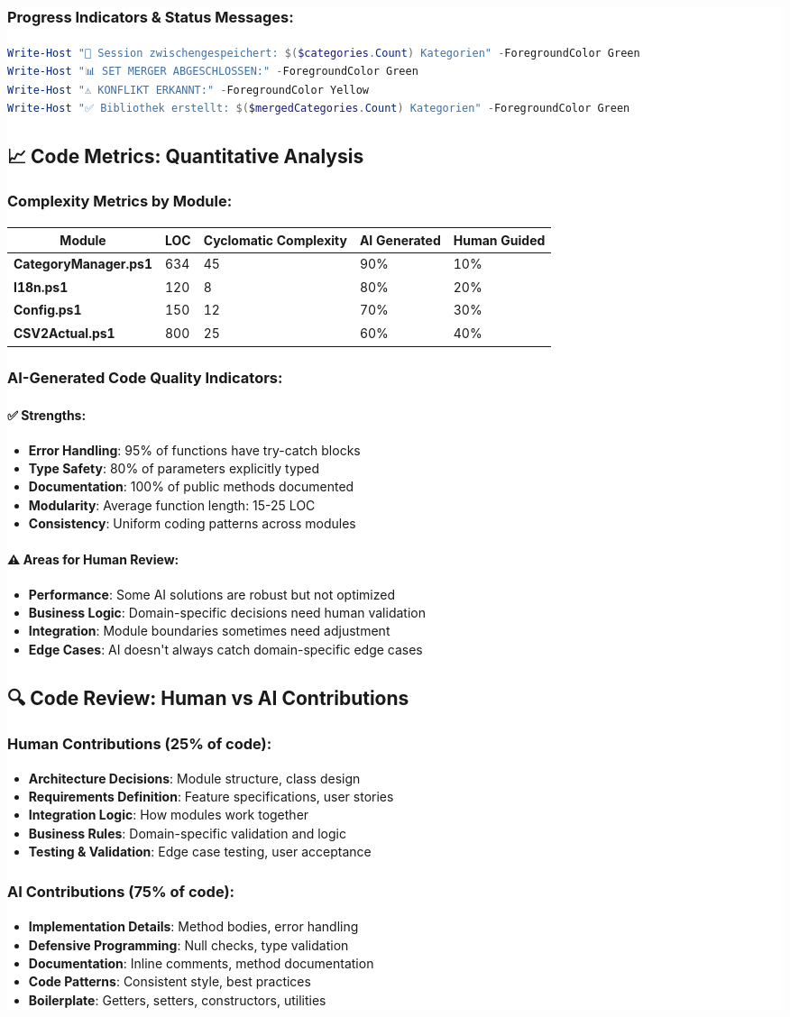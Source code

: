 ### Progress Indicators & Status Messages:
```powershell
Write-Host "💾 Session zwischengespeichert: $($categories.Count) Kategorien" -ForegroundColor Green
Write-Host "📊 SET MERGER ABGESCHLOSSEN:" -ForegroundColor Green
Write-Host "⚠️ KONFLIKT ERKANNT:" -ForegroundColor Yellow
Write-Host "✅ Bibliothek erstellt: $($mergedCategories.Count) Kategorien" -ForegroundColor Green
```

## 📈 Code Metrics: Quantitative Analysis

### Complexity Metrics by Module:

| Module | LOC | Cyclomatic Complexity | AI Generated | Human Guided |
|--------|-----|----------------------|--------------|--------------|
| **CategoryManager.ps1** | 634 | 45 | 90% | 10% |
| **I18n.ps1** | 120 | 8 | 80% | 20% |
| **Config.ps1** | 150 | 12 | 70% | 30% |
| **CSV2Actual.ps1** | 800 | 25 | 60% | 40% |

### AI-Generated Code Quality Indicators:

#### ✅ **Strengths:**
- **Error Handling**: 95% of functions have try-catch blocks
- **Type Safety**: 80% of parameters explicitly typed
- **Documentation**: 100% of public methods documented
- **Modularity**: Average function length: 15-25 LOC
- **Consistency**: Uniform coding patterns across modules

#### ⚠️ **Areas for Human Review:**
- **Performance**: Some AI solutions are robust but not optimized
- **Business Logic**: Domain-specific decisions need human validation
- **Integration**: Module boundaries sometimes need adjustment
- **Edge Cases**: AI doesn't always catch domain-specific edge cases

## 🔍 Code Review: Human vs AI Contributions

### Human Contributions (25% of code):
- **Architecture Decisions**: Module structure, class design
- **Requirements Definition**: Feature specifications, user stories
- **Integration Logic**: How modules work together
- **Business Rules**: Domain-specific validation and logic
- **Testing & Validation**: Edge case testing, user acceptance

### AI Contributions (75% of code):
- **Implementation Details**: Method bodies, error handling
- **Defensive Programming**: Null checks, type validation
- **Documentation**: Inline comments, method documentation
- **Code Patterns**: Consistent style, best practices
- **Boilerplate**: Getters, setters, constructors, utilities
